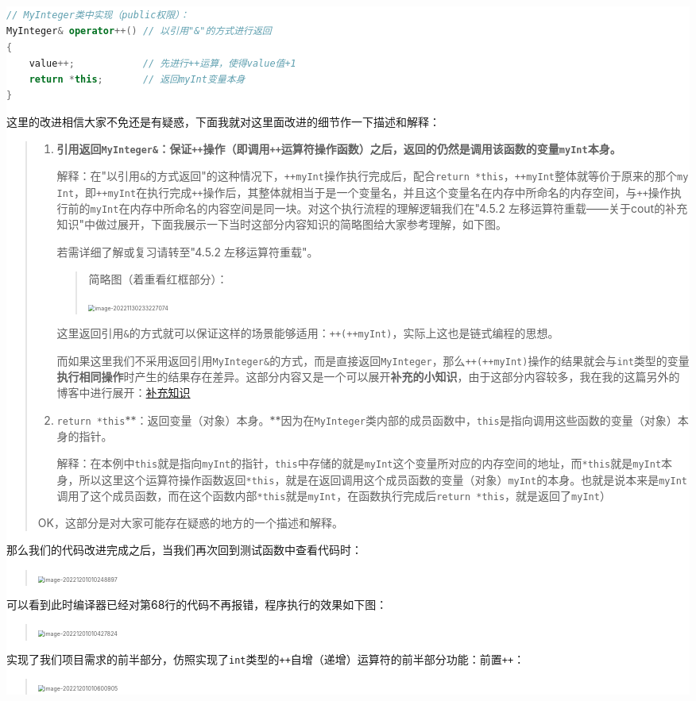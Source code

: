 ```cpp
// MyInteger类中实现（public权限）：
MyInteger& operator++()	// 以引用"&"的方式进行返回
{
    value++;			// 先进行++运算，使得value值+1
    return *this;		// 返回myInt变量本身
}
```

这里的改进相信大家不免还是有疑惑，下面我就对这里面改进的细节作一下描述和解释：

> 1. **引用返回`MyInteger&`：保证`++`操作（即调用`++`运算符操作函数）之后，返回的仍然是调用该函数的变量`myInt`本身。**
>
>     解释：在"以引用`&`的方式返回"的这种情况下，`++myInt`操作执行完成后，配合`return *this`，`++myInt`整体就等价于原来的那个`myInt`，即`++myInt`在执行完成`++`操作后，其整体就相当于是一个变量名，并且这个变量名在内存中所命名的内存空间，与`++`操作执行前的`myInt`在内存中所命名的内容空间是同一块。对这个执行流程的理解逻辑我们在"4.5.2 左移运算符重载——关于cout的补充知识"中做过展开，下面我展示一下当时这部分内容知识的简略图给大家参考理解，如下图。
>
>     若需详细了解或复习请转至"4.5.2 左移运算符重载"。
>
>     > 简略图（着重看红框部分）：
>     >
>     > <img src="E:\Typora\Image\image-20221130233227074.png" alt="image-20221130233227074" style="zoom: 50%;" />
>
>     这里返回引用`&`的方式就可以保证这样的场景能够适用：`++(++myInt)`，实际上这也是链式编程的思想。
>
>     而如果这里我们不采用返回引用`MyInteger&`的方式，而是直接返回`MyInteger`，那么`++(++myInt)`操作的结果就会与`int`类型的变量**执行相同操作**时产生的结果存在差异。这部分内容又是一个可以展开**补充的小知识**，由于这部分内容较多，我在我的这篇另外的博客中进行展开：[补充知识](D:\C++Learning\Note\补充知识.md)
>
> 2. `return *this`**：返回变量（对象）本身。**因为在`MyInteger`类内部的成员函数中，`this`是指向调用这些函数的变量（对象）本身的指针。
>
>     解释：在本例中`this`就是指向`myInt`的指针，`this`中存储的就是`myInt`这个变量所对应的内存空间的地址，而`*this`就是`myInt`本身，所以这里这个运算符操作函数返回`*this`，就是在返回调用这个成员函数的变量（对象）`myInt`的本身。也就是说本来是`myInt`调用了这个成员函数，而在这个函数内部`*this`就是`myInt`，在函数执行完成后`return *this`，就是返回了`myInt`）
>
> OK，这部分是对大家可能存在疑惑的地方的一个描述和解释。
>



那么我们的代码改进完成之后，当我们再次回到测试函数中查看代码时：

> <img src="E:\Typora\Image\image-20221201010248897.png" alt="image-20221201010248897" style="zoom:50%;" />

可以看到此时编译器已经对第68行的代码不再报错，程序执行的效果如下图：

> <img src="E:\Typora\Image\image-20221201010427824.png" alt="image-20221201010427824" style="zoom:50%;" />

实现了我们项目需求的前半部分，仿照实现了`int`类型的`++`自增（递增）运算符的前半部分功能：前置`++`：

> <img src="E:\Typora\Image\image-20221201010600905.png" alt="image-20221201010600905" style="zoom:50%;" />





